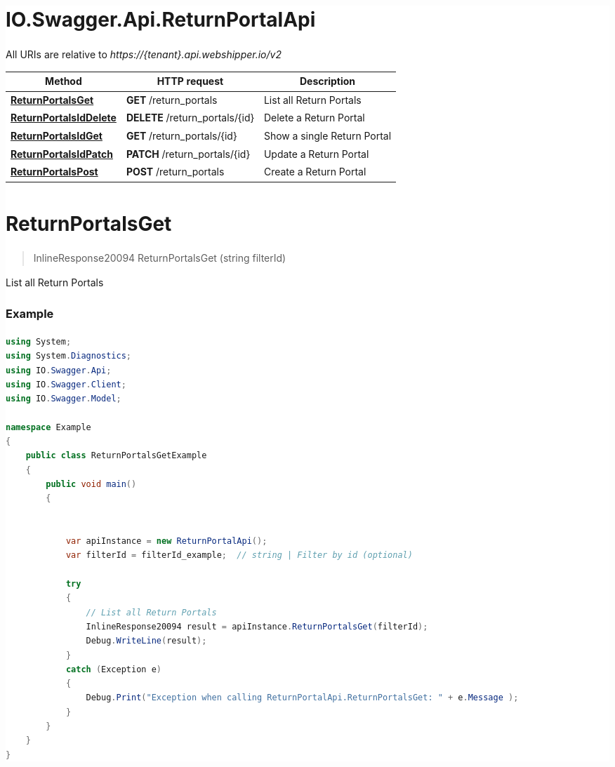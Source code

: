 # IO.Swagger.Api.ReturnPortalApi

All URIs are relative to *https://{tenant}.api.webshipper.io/v2*

Method | HTTP request | Description
------------- | ------------- | -------------
[**ReturnPortalsGet**](ReturnPortalApi.md#returnportalsget) | **GET** /return_portals | List all Return Portals
[**ReturnPortalsIdDelete**](ReturnPortalApi.md#returnportalsiddelete) | **DELETE** /return_portals/{id} | Delete a Return Portal
[**ReturnPortalsIdGet**](ReturnPortalApi.md#returnportalsidget) | **GET** /return_portals/{id} | Show a single Return Portal
[**ReturnPortalsIdPatch**](ReturnPortalApi.md#returnportalsidpatch) | **PATCH** /return_portals/{id} | Update a Return Portal
[**ReturnPortalsPost**](ReturnPortalApi.md#returnportalspost) | **POST** /return_portals | Create a Return Portal

<a name="returnportalsget"></a>
# **ReturnPortalsGet**
> InlineResponse20094 ReturnPortalsGet (string filterId)

List all Return Portals

### Example
```csharp
using System;
using System.Diagnostics;
using IO.Swagger.Api;
using IO.Swagger.Client;
using IO.Swagger.Model;

namespace Example
{
    public class ReturnPortalsGetExample
    {
        public void main()
        {


            var apiInstance = new ReturnPortalApi();
            var filterId = filterId_example;  // string | Filter by id (optional) 

            try
            {
                // List all Return Portals
                InlineResponse20094 result = apiInstance.ReturnPortalsGet(filterId);
                Debug.WriteLine(result);
            }
            catch (Exception e)
            {
                Debug.Print("Exception when calling ReturnPortalApi.ReturnPortalsGet: " + e.Message );
            }
        }
    }
}
```
